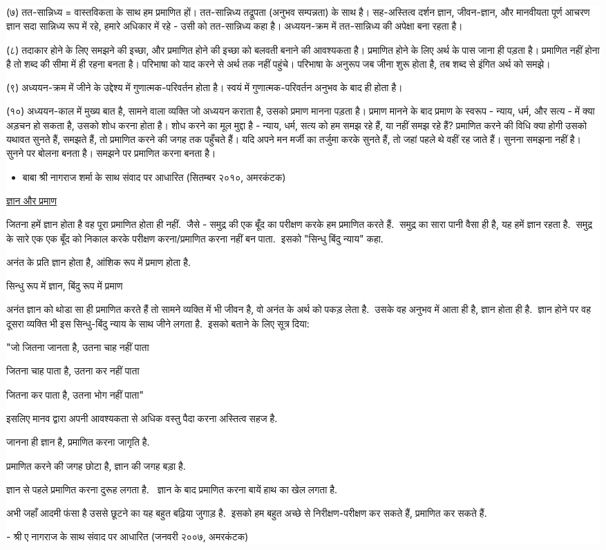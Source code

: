 (७) तत-सान्निध्य = वास्तविकता के साथ हम प्रमाणित हों। तत-सान्निध्य तद्रूपता (अनुभव
सम्पन्नता) के साथ है। सह-अस्तित्व दर्शन ज्ञान, जीवन-ज्ञान, और मानवीयता पूर्ण आचरण
ज्ञान सदा सान्निध्य रूप में रहे, हमारे अधिकार में रहे - उसी को तत-सान्निध्य कहा है।
अध्ययन-क्रम में तत-सान्निध्य की अपेक्षा बना रहता है।  
  
(८) तदाकार होने के लिए समझने की इच्छा, और प्रमाणित होने की इच्छा को बलवती बनाने
की आवश्यकता है। प्रमाणित होने के लिए अर्थ के पास जाना ही पड़ता है। प्रमाणित नहीं
होना है तो शब्द की सीमा में ही रहना बनता है। परिभाषा को याद करने से अर्थ तक नहीं
पहुंचे। परिभाषा के अनुरूप जब जीना शुरू होता है, तब शब्द से इंगित अर्थ को समझे।  
  
(९) अध्ययन-क्रम में जीने के उद्देश्य में गुणात्मक-परिवर्तन होता है। स्वयं में
गुणात्मक-परिवर्तन अनुभव के बाद ही होता है।  
  
(१०) अध्ययन-काल में मुख्य बात है, सामने वाला व्यक्ति जो अध्ययन कराता है, उसको प्रमाण
मानना पड़ता है। प्रमाण मानने के बाद प्रमाण के स्वरूप - न्याय, धर्म, और सत्य - में क्या
अड़चन हो सकता है, उसको शोध करना होता है। शोध करने का मूल मुद्दा है - न्याय, धर्म,
सत्य को हम समझ रहे हैं, या नहीं समझ रहे हैं? प्रमाणित करने की विधि क्या होगी उसको
यथावत सुनते हैं, समझते हैं, तो प्रमाणित करने की जगह तक पहुँचते हैं। यदि अपने मन मर्जी का
तर्जुमा करके सुनते हैं, तो जहां पहले थे वहीं रह जाते हैं। सुनना समझना नहीं है। सुनने पर
बोलना बनता है। समझने पर प्रमाणित करना बनता है।   
  
- बाबा श्री नागराज शर्मा के साथ संवाद पर आधारित (सितम्बर २०१०, अमरकंटक)

[<u>ज्ञान और
प्रमाण</u>](http://madhyasth-darshan.blogspot.in/2010/11/blog-post_33.html)

जितना हमें ज्ञान होता है वह पूरा प्रमाणित होता ही नहीं.  जैसे - समुद्र की एक बूँद का
परीक्षण करके हम प्रमाणित करते हैं.  समुद्र का सारा पानी वैसा ही है, यह हमें ज्ञान
रहता है.  समुद्र के सारे एक एक बूँद को निकाल करके परीक्षण करना/प्रमाणित करना नहीं
बन पाता.  इसको "सिन्धु बिंदु न्याय" कहा.  

अनंत के प्रति ज्ञान होता है, आंशिक रूप में प्रमाण होता है.

सिन्धु रूप में ज्ञान, बिंदु रूप में प्रमाण

अनंत ज्ञान को थोडा सा ही प्रमाणित करते हैं तो सामने व्यक्ति में भी जीवन है, वो अनंत के
अर्थ को पकड़ लेता है.  उसके वह अनुभव में आता ही है, ज्ञान होता ही है.  ज्ञान होने पर
वह दूसरा व्यक्ति भी इस सिन्धु-बिंदु न्याय के साथ जीने लगता है.  इसको बताने के लिए सूत्र
दिया:

"जो जितना जानता है, उतना चाह नहीं पाता

जितना चाह पाता है, उतना कर नहीं पाता

जितना कर पाता है, उतना भोग नहीं पाता"

इसलिए मानव द्वारा अपनी आवश्यकता से अधिक वस्तु पैदा करना अस्तित्व सहज है.

जानना ही ज्ञान है, प्रमाणित करना जागृति है.

प्रमाणित करने की जगह छोटा है, ज्ञान की जगह बड़ा है.

ज्ञान से पहले प्रमाणित करना दुरूह लगता है.   ज्ञान के बाद प्रमाणित करना बायें हाथ का
खेल लगता है.

अभी जहाँ आदमी फंसा है उससे छूटने का यह बहुत बढ़िया जुगाड़ है.  इसको हम बहुत अच्छे से
निरीक्षण-परीक्षण कर सकते हैं, प्रमाणित कर सकते हैं.

\- श्री ए नागराज के साथ संवाद पर आधारित (जनवरी २००७, अमरकंटक)
